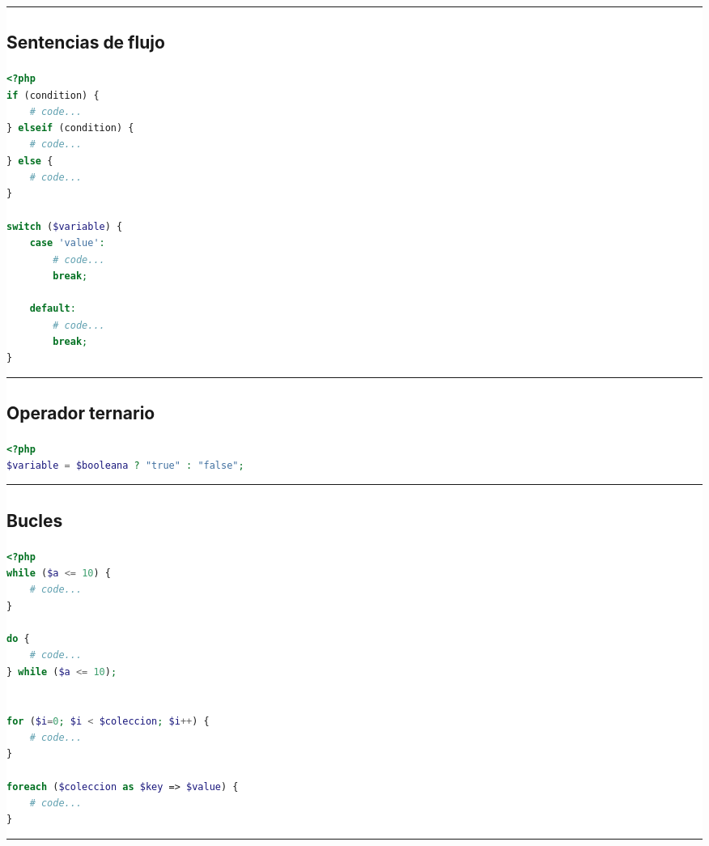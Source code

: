 ----
## Sentencias de flujo
```php
<?php
if (condition) {
    # code...
} elseif (condition) {
    # code...
} else {
    # code...
}

switch ($variable) {
    case 'value':
        # code...
        break;
    
    default:
        # code...
        break;
}
```

---
## Operador ternario
````php
<?php
$variable = $booleana ? "true" : "false";
````

----
## Bucles
```php
<?php
while ($a <= 10) {
    # code...
}

do {
    # code...
} while ($a <= 10);


for ($i=0; $i < $coleccion; $i++) { 
    # code...
}

foreach ($coleccion as $key => $value) {
    # code...
}
```

---